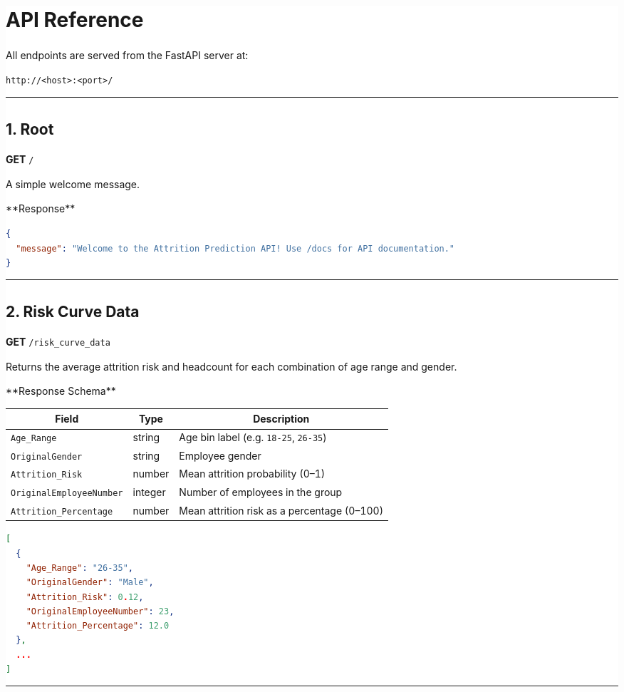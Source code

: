 # API Reference

All endpoints are served from the FastAPI server at:

```
http://<host>:<port>/
```

---

## 1. Root

**GET** `/`

A simple welcome message.

<aside>
**Response**

```json
{
  "message": "Welcome to the Attrition Prediction API! Use /docs for API documentation."
}
```
</aside>

---

## 2. Risk Curve Data

**GET** `/risk_curve_data`

Returns the average attrition risk and headcount for each combination of age range and gender.

<aside>
**Response Schema**

| Field                    | Type    | Description                                             |
|--------------------------|---------|---------------------------------------------------------|
| `Age_Range`              | string  | Age bin label (e.g. `18-25`, `26-35`)                   |
| `OriginalGender`         | string  | Employee gender                                         |
| `Attrition_Risk`         | number  | Mean attrition probability (0–1)                        |
| `OriginalEmployeeNumber` | integer | Number of employees in the group                        |
| `Attrition_Percentage`   | number  | Mean attrition risk as a percentage (0–100)             |

```json
[
  {
    "Age_Range": "26-35",
    "OriginalGender": "Male",
    "Attrition_Risk": 0.12,
    "OriginalEmployeeNumber": 23,
    "Attrition_Percentage": 12.0
  },
  ...
]
```
</aside>

---